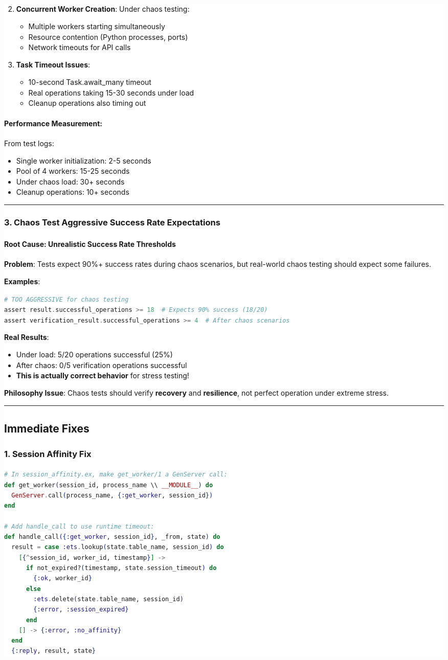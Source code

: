 2. **Concurrent Worker Creation**: Under chaos testing:
   - Multiple workers starting simultaneously
   - Resource contention (Python processes, ports)
   - Network timeouts for API calls

3. **Task Timeout Issues**: 
   - 10-second Task.await_many timeout
   - Real operations taking 15-30 seconds under load
   - Cleanup operations also timing out

#### **Performance Measurement**:
From test logs:
- Single worker initialization: 2-5 seconds
- Pool of 4 workers: 15-25 seconds
- Under chaos load: 30+ seconds
- Cleanup operations: 10+ seconds

---

### 3. Chaos Test Aggressive Success Rate Expectations

#### **Root Cause: Unrealistic Success Rate Thresholds**

**Problem**: Tests expect 90%+ success rates during chaos scenarios, but real-world chaos testing should expect some failures.

**Examples**:
```elixir
# TOO AGGRESSIVE for chaos testing
assert result.successful_operations >= 18  # Expects 90% success (18/20)
assert verification_result.successful_operations >= 4  # After chaos scenarios
```

**Real Results**:
- Under load: 5/20 operations successful (25%)
- After chaos: 0/5 verification operations successful
- **This is actually correct behavior** for stress testing!

**Philosophy Issue**: Chaos tests should verify **recovery** and **resilience**, not perfect operation under extreme stress.

---

## Immediate Fixes

### 1. Session Affinity Fix

```elixir
# In session_affinity.ex, make get_worker/1 a GenServer call:
def get_worker(session_id, process_name \\ __MODULE__) do
  GenServer.call(process_name, {:get_worker, session_id})
end

# Add handle_call to use runtime timeout:
def handle_call({:get_worker, session_id}, _from, state) do
  result = case :ets.lookup(state.table_name, session_id) do
    [{^session_id, worker_id, timestamp}] ->
      if not_expired?(timestamp, state.session_timeout) do
        {:ok, worker_id}
      else
        :ets.delete(state.table_name, session_id)
        {:error, :session_expired}
      end
    [] -> {:error, :no_affinity}
  end
  {:reply, result, state}
```